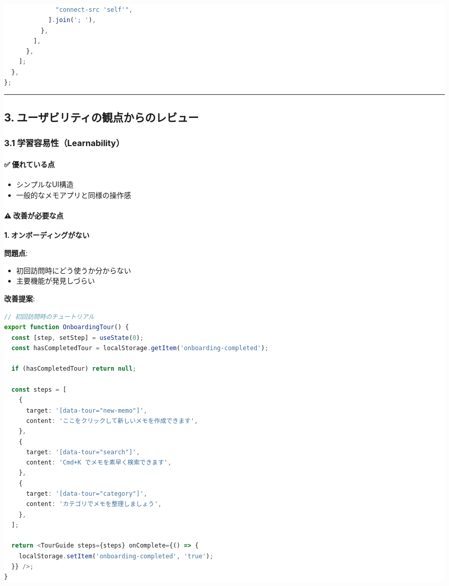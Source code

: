 ```typescript
              "connect-src 'self'",
            ].join('; '),
          },
        ],
      },
    ];
  },
};
```

---

## 3. ユーザビリティの観点からのレビュー

### 3.1 学習容易性（Learnability）

#### ✅ 優れている点

- シンプルなUI構造
- 一般的なメモアプリと同様の操作感

#### ⚠️ 改善が必要な点

**1. オンボーディングがない**

**問題点**:
- 初回訪問時にどう使うか分からない
- 主要機能が発見しづらい

**改善提案**:
```typescript
// 初回訪問時のチュートリアル
export function OnboardingTour() {
  const [step, setStep] = useState(0);
  const hasCompletedTour = localStorage.getItem('onboarding-completed');

  if (hasCompletedTour) return null;

  const steps = [
    {
      target: '[data-tour="new-memo"]',
      content: 'ここをクリックして新しいメモを作成できます',
    },
    {
      target: '[data-tour="search"]',
      content: 'Cmd+K でメモを素早く検索できます',
    },
    {
      target: '[data-tour="category"]',
      content: 'カテゴリでメモを整理しましょう',
    },
  ];

  return <TourGuide steps={steps} onComplete={() => {
    localStorage.setItem('onboarding-completed', 'true');
  }} />;
}
```

